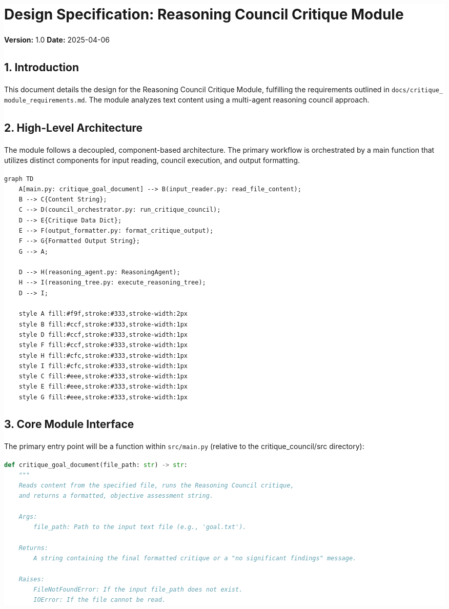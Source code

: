 # Design Specification: Reasoning Council Critique Module

**Version:** 1.0
**Date:** 2025-04-06

## 1. Introduction

This document details the design for the Reasoning Council Critique Module, fulfilling the requirements outlined in `docs/critique_module_requirements.md`. The module analyzes text content using a multi-agent reasoning council approach.

## 2. High-Level Architecture

The module follows a decoupled, component-based architecture. The primary workflow is orchestrated by a main function that utilizes distinct components for input reading, council execution, and output formatting.

```mermaid
graph TD
    A[main.py: critique_goal_document] --> B(input_reader.py: read_file_content);
    B --> C{Content String};
    C --> D(council_orchestrator.py: run_critique_council);
    D --> E{Critique Data Dict};
    E --> F(output_formatter.py: format_critique_output);
    F --> G{Formatted Output String};
    G --> A;

    D --> H(reasoning_agent.py: ReasoningAgent);
    H --> I(reasoning_tree.py: execute_reasoning_tree);
    D --> I;

    style A fill:#f9f,stroke:#333,stroke-width:2px
    style B fill:#ccf,stroke:#333,stroke-width:1px
    style D fill:#ccf,stroke:#333,stroke-width:1px
    style F fill:#ccf,stroke:#333,stroke-width:1px
    style H fill:#cfc,stroke:#333,stroke-width:1px
    style I fill:#cfc,stroke:#333,stroke-width:1px
    style C fill:#eee,stroke:#333,stroke-width:1px
    style E fill:#eee,stroke:#333,stroke-width:1px
    style G fill:#eee,stroke:#333,stroke-width:1px

```

## 3. Core Module Interface

The primary entry point will be a function within `src/main.py` (relative to the critique_council/src directory):

```python
def critique_goal_document(file_path: str) -> str:
    """
    Reads content from the specified file, runs the Reasoning Council critique,
    and returns a formatted, objective assessment string.

    Args:
        file_path: Path to the input text file (e.g., 'goal.txt').

    Returns:
        A string containing the final formatted critique or a "no significant findings" message.

    Raises:
        FileNotFoundError: If the input file_path does not exist.
        IOError: If the file cannot be read.
```
